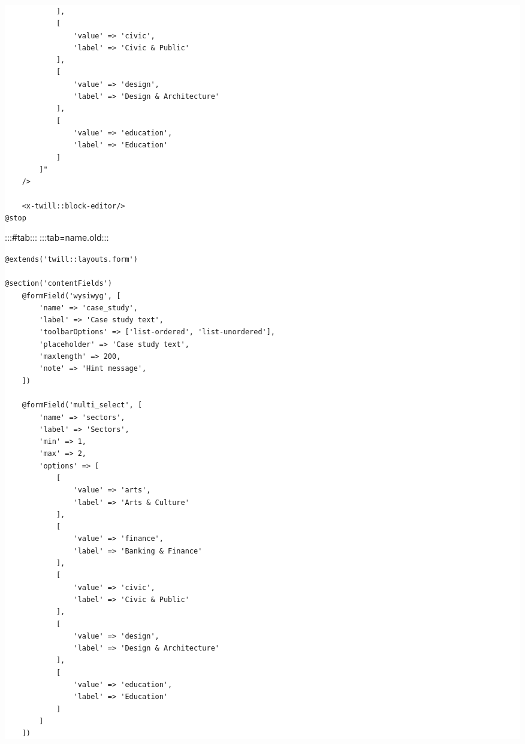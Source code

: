 ```blade
            ],
            [
                'value' => 'civic',
                'label' => 'Civic & Public'
            ],
            [
                'value' => 'design',
                'label' => 'Design & Architecture'
            ],
            [
                'value' => 'education',
                'label' => 'Education'
            ]
        ]"
    />

    <x-twill::block-editor/>
@stop
```

:::#tab:::
:::tab=name.old:::

```blade
@extends('twill::layouts.form')

@section('contentFields')
    @formField('wysiwyg', [
        'name' => 'case_study',
        'label' => 'Case study text',
        'toolbarOptions' => ['list-ordered', 'list-unordered'],
        'placeholder' => 'Case study text',
        'maxlength' => 200,
        'note' => 'Hint message',
    ])

    @formField('multi_select', [
        'name' => 'sectors',
        'label' => 'Sectors',
        'min' => 1,
        'max' => 2,
        'options' => [
            [
                'value' => 'arts',
                'label' => 'Arts & Culture'
            ],
            [
                'value' => 'finance',
                'label' => 'Banking & Finance'
            ],
            [
                'value' => 'civic',
                'label' => 'Civic & Public'
            ],
            [
                'value' => 'design',
                'label' => 'Design & Architecture'
            ],
            [
                'value' => 'education',
                'label' => 'Education'
            ]
        ]
    ])
```